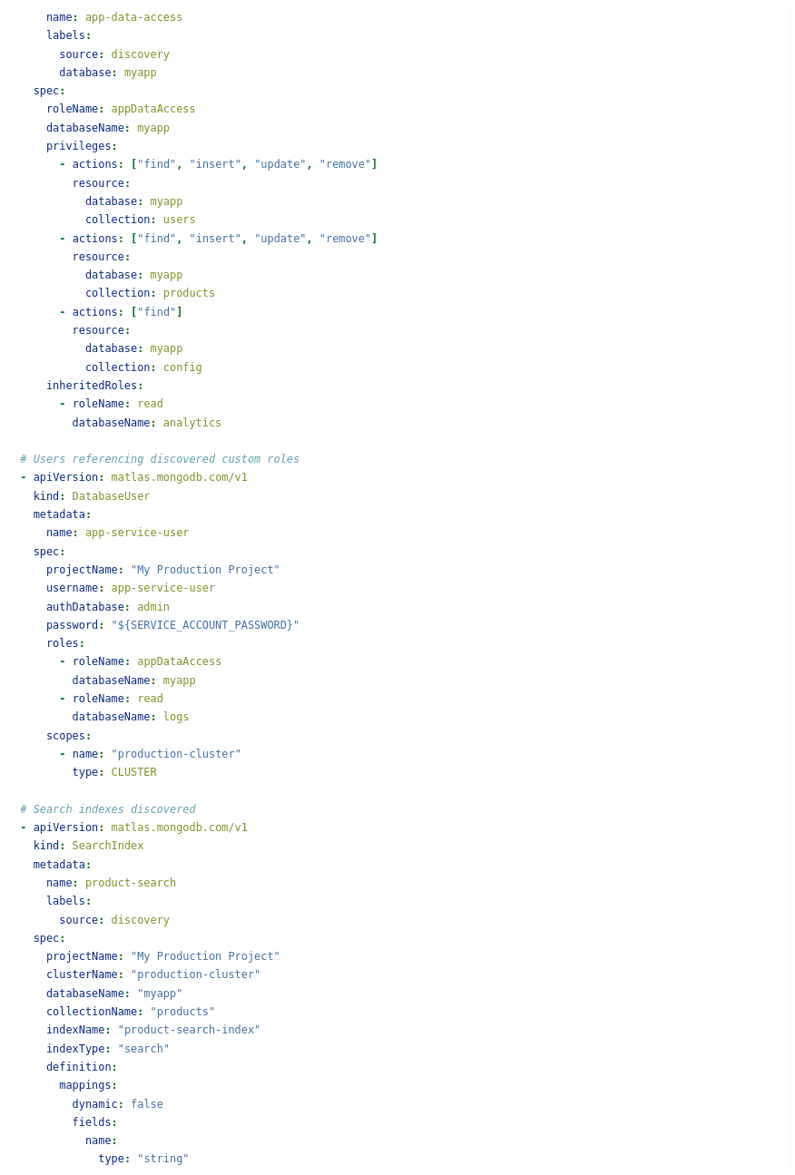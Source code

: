 ```yaml
      name: app-data-access
      labels:
        source: discovery
        database: myapp
    spec:
      roleName: appDataAccess
      databaseName: myapp
      privileges:
        - actions: ["find", "insert", "update", "remove"]
          resource:
            database: myapp
            collection: users
        - actions: ["find", "insert", "update", "remove"] 
          resource:
            database: myapp
            collection: products
        - actions: ["find"]
          resource:
            database: myapp
            collection: config
      inheritedRoles:
        - roleName: read
          databaseName: analytics

  # Users referencing discovered custom roles
  - apiVersion: matlas.mongodb.com/v1
    kind: DatabaseUser
    metadata:
      name: app-service-user
    spec:
      projectName: "My Production Project"
      username: app-service-user
      authDatabase: admin
      password: "${SERVICE_ACCOUNT_PASSWORD}"
      roles:
        - roleName: appDataAccess
          databaseName: myapp
        - roleName: read
          databaseName: logs
      scopes:
        - name: "production-cluster"
          type: CLUSTER

  # Search indexes discovered
  - apiVersion: matlas.mongodb.com/v1
    kind: SearchIndex
    metadata:
      name: product-search
      labels:
        source: discovery
    spec:
      projectName: "My Production Project"
      clusterName: "production-cluster"
      databaseName: "myapp"
      collectionName: "products"
      indexName: "product-search-index"
      indexType: "search"
      definition:
        mappings:
          dynamic: false
          fields:
            name:
              type: "string"
```
